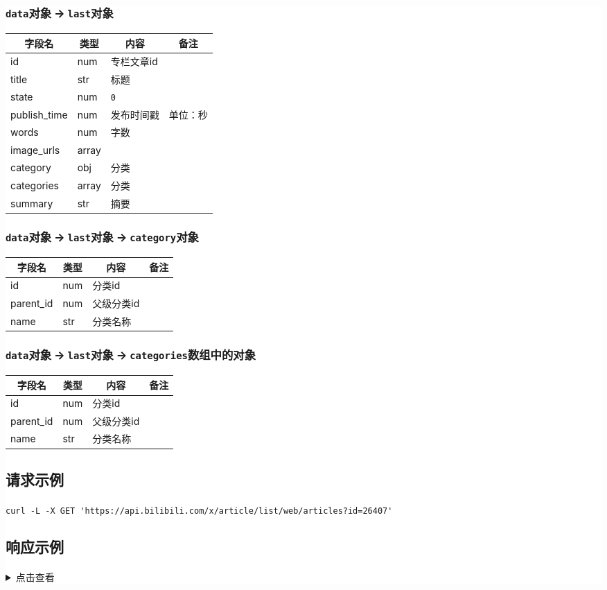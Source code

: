 ### `data`对象 -> `last`对象

| 字段名          | 类型    | 内容     | 备注   |
|--------------|-------|--------|------|
| id           | num   | 专栏文章id |      |
| title        | str   | 标题     |      |
| state        | num   | `0`    |      |
| publish_time | num   | 发布时间戳  | 单位：秒 |
| words        | num   | 字数     |      |
| image_urls   | array |        |      |
| category     | obj   | 分类     |      |
| categories   | array | 分类     |      |
| summary      | str   | 摘要     |      |

### `data`对象 -> `last`对象 -> `category`对象

| 字段名       | 类型  | 内容     | 备注  |
|-----------|-----|--------|-----|
| id        | num | 分类id   |     |
| parent_id | num | 父级分类id |     |
| name      | str | 分类名称   |     |

### `data`对象 -> `last`对象 -> `categories`数组中的对象

| 字段名       | 类型  | 内容     | 备注  |
|-----------|-----|--------|-----|
| id        | num | 分类id   |     |
| parent_id | num | 父级分类id |     |
| name      | str | 分类名称   |     |

## 请求示例

```shell
curl -L -X GET 'https://api.bilibili.com/x/article/list/web/articles?id=26407'
```

## 响应示例

<details><summary>点击查看</summary></details>